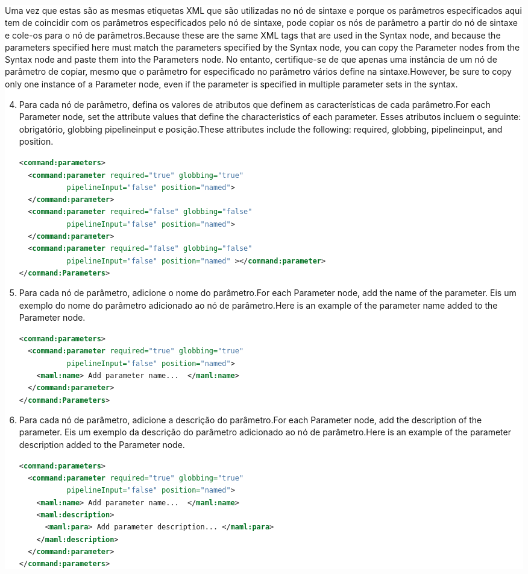    <span data-ttu-id="cc8ac-118">Uma vez que estas são as mesmas etiquetas XML que são utilizadas no nó de sintaxe e porque os parâmetros especificados aqui tem de coincidir com os parâmetros especificados pelo nó de sintaxe, pode copiar os nós de parâmetro a partir do nó de sintaxe e cole-os para o nó de parâmetros.</span><span class="sxs-lookup"><span data-stu-id="cc8ac-118">Because these are the same XML tags that are used in the Syntax node, and because the parameters specified here must match the parameters specified by the Syntax node, you can copy the Parameter nodes from the Syntax node and paste them into the Parameters node.</span></span> <span data-ttu-id="cc8ac-119">No entanto, certifique-se de que apenas uma instância de um nó de parâmetro de copiar, mesmo que o parâmetro for especificado no parâmetro vários define na sintaxe.</span><span class="sxs-lookup"><span data-stu-id="cc8ac-119">However, be sure to copy only one instance of a Parameter node, even if the parameter is specified in multiple parameter sets in the syntax.</span></span>

4. <span data-ttu-id="cc8ac-120">Para cada nó de parâmetro, defina os valores de atributos que definem as características de cada parâmetro.</span><span class="sxs-lookup"><span data-stu-id="cc8ac-120">For each Parameter node, set the attribute values that define the characteristics of each parameter.</span></span> <span data-ttu-id="cc8ac-121">Esses atributos incluem o seguinte: obrigatório, globbing pipelineinput e posição.</span><span class="sxs-lookup"><span data-stu-id="cc8ac-121">These attributes include the following: required, globbing, pipelineinput, and position.</span></span>

    ```xml
    <command:parameters>
      <command:parameter required="true" globbing="true"
               pipelineInput="false" position="named">
      </command:parameter>
      <command:parameter required="false" globbing="false"
               pipelineInput="false" position="named">
      </command:parameter>
      <command:parameter required="false" globbing="false"
               pipelineInput="false" position="named" ></command:parameter>
    </command:Parameters>
    ```

5. <span data-ttu-id="cc8ac-122">Para cada nó de parâmetro, adicione o nome do parâmetro.</span><span class="sxs-lookup"><span data-stu-id="cc8ac-122">For each Parameter node, add the name of the parameter.</span></span> <span data-ttu-id="cc8ac-123">Eis um exemplo do nome do parâmetro adicionado ao nó de parâmetro.</span><span class="sxs-lookup"><span data-stu-id="cc8ac-123">Here is an example of the parameter name added to the Parameter node.</span></span>

    ```xml
    <command:parameters>
      <command:parameter required="true" globbing="true"
               pipelineInput="false" position="named">
        <maml:name> Add parameter name...  </maml:name>
      </command:parameter>
    </command:Parameters>
    ```

6. <span data-ttu-id="cc8ac-124">Para cada nó de parâmetro, adicione a descrição do parâmetro.</span><span class="sxs-lookup"><span data-stu-id="cc8ac-124">For each Parameter node, add the description of the parameter.</span></span> <span data-ttu-id="cc8ac-125">Eis um exemplo da descrição do parâmetro adicionado ao nó de parâmetro.</span><span class="sxs-lookup"><span data-stu-id="cc8ac-125">Here is an example of the parameter description added to the Parameter node.</span></span>

    ```xml
    <command:parameters>
      <command:parameter required="true" globbing="true"
               pipelineInput="false" position="named">
        <maml:name> Add parameter name...  </maml:name>
        <maml:description>
          <maml:para> Add parameter description... </maml:para>
        </maml:description>
      </command:parameter>
    </command:parameters>
    ```
